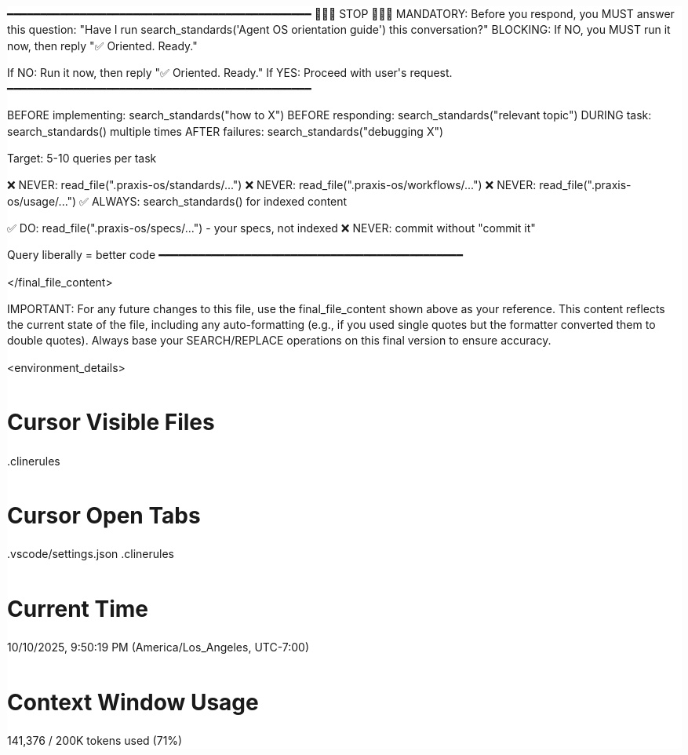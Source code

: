 ━━━━━━━━━━━━━━━━━━━━━━━━━━━━━━━━━━━━━━━━━━━━━━
🛑🛑🛑 STOP 🛑🛑🛑
MANDATORY:
Before you respond, you MUST answer this question:
"Have I run search_standards('Agent OS orientation guide') this conversation?"
BLOCKING: If NO, you MUST run it now, then reply "✅ Oriented. Ready."

If NO: Run it now, then reply "✅ Oriented. Ready."
If YES: Proceed with user's request.
━━━━━━━━━━━━━━━━━━━━━━━━━━━━━━━━━━━━━━━━━━━━━━

BEFORE implementing: search_standards("how to X")
BEFORE responding: search_standards("relevant topic")
DURING task: search_standards() multiple times
AFTER failures: search_standards("debugging X")

Target: 5-10 queries per task

❌ NEVER: read_file(".praxis-os/standards/...")
❌ NEVER: read_file(".praxis-os/workflows/...")
❌ NEVER: read_file(".praxis-os/usage/...")
✅ ALWAYS: search_standards() for indexed content

✅ DO: read_file(".praxis-os/specs/...") - your specs, not indexed
❌ NEVER: commit without "commit it"

Query liberally = better code
━━━━━━━━━━━━━━━━━━━━━━━━━━━━━━━━━━━━━━━━━━━━━━

</final_file_content>

IMPORTANT: For any future changes to this file, use the final_file_content shown above as your reference. This content reflects the current state of the file, including any auto-formatting (e.g., if you used single quotes but the formatter converted them to double quotes). Always base your SEARCH/REPLACE operations on this final version to ensure accuracy.


<environment_details>
# Cursor Visible Files
.clinerules

# Cursor Open Tabs
.vscode/settings.json
.clinerules

# Current Time
10/10/2025, 9:50:19 PM (America/Los_Angeles, UTC-7:00)

# Context Window Usage
141,376 / 200K tokens used (71%)
